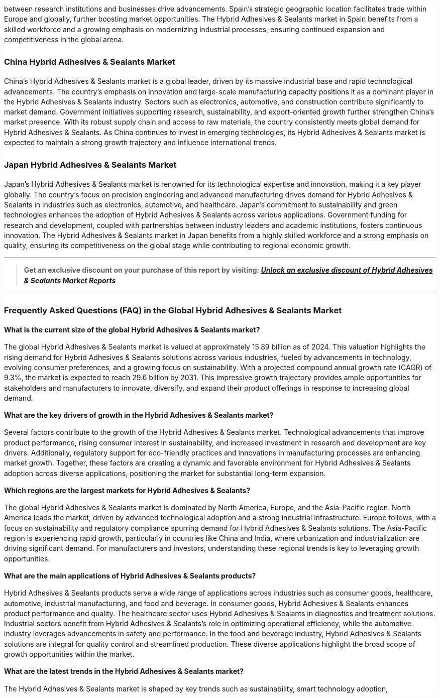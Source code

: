 between research institutions and businesses drive advancements. Spain&rsquo;s strategic geographic location facilitates trade within Europe and globally, further boosting market opportunities. The Hybrid Adhesives & Sealants market in Spain benefits from a skilled workforce and a growing emphasis on modernizing industrial processes, ensuring continued expansion and competitiveness in the global arena.</p><h3>China Hybrid Adhesives & Sealants Market</h3><p>China&rsquo;s Hybrid Adhesives & Sealants market is a global leader, driven by its massive industrial base and rapid technological advancements. The country&rsquo;s emphasis on innovation and large-scale manufacturing capacity positions it as a dominant player in the Hybrid Adhesives & Sealants industry. Sectors such as electronics, automotive, and construction contribute significantly to market demand. Government initiatives supporting research, sustainability, and export-oriented growth further strengthen China&rsquo;s market presence. With its robust supply chain and access to raw materials, the country consistently meets global demand for Hybrid Adhesives & Sealants. As China continues to invest in emerging technologies, its Hybrid Adhesives & Sealants market is expected to maintain a strong growth trajectory and influence international trends.</p><h3>Japan Hybrid Adhesives & Sealants Market</h3><p>Japan&rsquo;s Hybrid Adhesives & Sealants market is renowned for its technological expertise and innovation, making it a key player globally. The country&rsquo;s focus on precision engineering and advanced manufacturing drives demand for Hybrid Adhesives & Sealants in industries such as electronics, automotive, and healthcare. Japan&rsquo;s commitment to sustainability and green technologies enhances the adoption of Hybrid Adhesives & Sealants across various applications. Government funding for research and development, coupled with partnerships between industry leaders and academic institutions, fosters continuous innovation. The Hybrid Adhesives & Sealants market in Japan benefits from a highly skilled workforce and a strong emphasis on quality, ensuring its competitiveness on the global stage while contributing to regional economic growth.</p><hr /><blockquote><p><strong>Get an exclusive discount on your purchase of this report by visiting: <em><a href="://marketresearchpulse.com/ask-for-discount/50927?utm_source=Github&amp;utm_medium=091">Unlock an exclusive discount of Hybrid Adhesives & Sealants Market Reports</a></em>&nbsp;</strong></p></blockquote><hr /><h3>Frequently Asked Questions (FAQ) in the Global Hybrid Adhesives & Sealants Market</h3><p><strong>What is the current size of the global Hybrid Adhesives & Sealants market?</strong></p><p>The global Hybrid Adhesives & Sealants market is valued at approximately 15.89 billion as of 2024. This valuation highlights the rising demand for Hybrid Adhesives & Sealants solutions across various industries, fueled by advancements in technology, evolving consumer preferences, and a growing focus on sustainability. With a projected compound annual growth rate (CAGR) of 9.3%, the market is expected to reach 29.6 billion by 2031. This impressive growth trajectory provides ample opportunities for stakeholders and manufacturers to innovate, diversify, and expand their product offerings in response to increasing global demand.</p><p><strong>What are the key drivers of growth in the Hybrid Adhesives & Sealants market?</strong></p><p>Several factors contribute to the growth of the Hybrid Adhesives & Sealants market. Technological advancements that improve product performance, rising consumer interest in sustainability, and increased investment in research and development are key drivers. Additionally, regulatory support for eco-friendly practices and innovations in manufacturing processes are enhancing market growth. Together, these factors are creating a dynamic and favorable environment for Hybrid Adhesives & Sealants adoption across diverse applications, positioning the market for substantial long-term expansion.</p><p><strong>Which regions are the largest markets for Hybrid Adhesives & Sealants?</strong></p><p>The global Hybrid Adhesives & Sealants market is dominated by North America, Europe, and the Asia-Pacific region. North America leads the market, driven by advanced technological adoption and a strong industrial infrastructure. Europe follows, with a focus on sustainability and regulatory compliance spurring demand for Hybrid Adhesives & Sealants solutions. The Asia-Pacific region is experiencing rapid growth, particularly in countries like China and India, where urbanization and industrialization are driving significant demand. For manufacturers and investors, understanding these regional trends is key to leveraging growth opportunities.</p><p><strong>What are the main applications of Hybrid Adhesives & Sealants products?</strong></p><p>Hybrid Adhesives & Sealants products serve a wide range of applications across industries such as consumer goods, healthcare, automotive, industrial manufacturing, and food and beverage. In consumer goods, Hybrid Adhesives & Sealants enhances product performance and quality. The healthcare sector uses Hybrid Adhesives & Sealants in diagnostics and treatment solutions. Industrial sectors benefit from Hybrid Adhesives & Sealants&rsquo;s role in optimizing operational efficiency, while the automotive industry leverages advancements in safety and performance. In the food and beverage industry, Hybrid Adhesives & Sealants solutions are integral for quality control and streamlined production. These diverse applications highlight the broad scope of growth opportunities within the market.</p><p><strong>What are the latest trends in the Hybrid Adhesives & Sealants market?</strong></p><p>The Hybrid Adhesives & Sealants market is shaped by key trends such as sustainability, smart technology adoption,